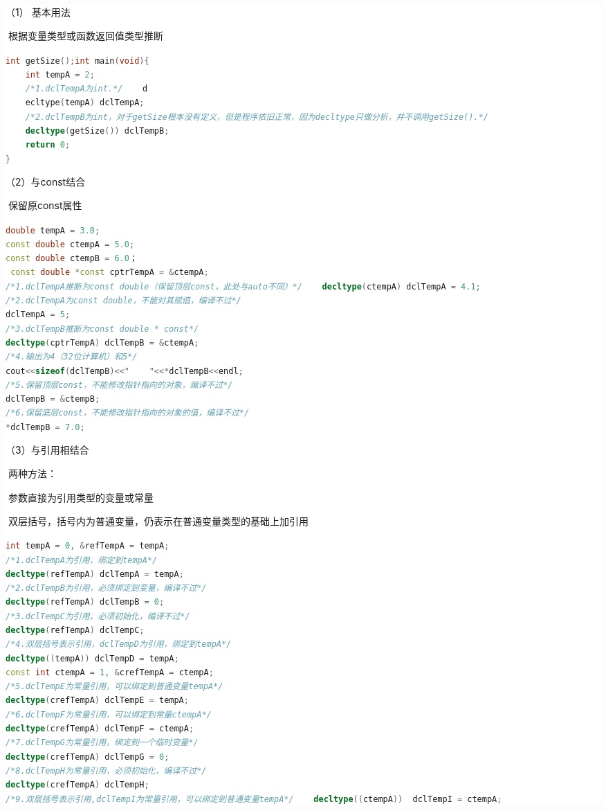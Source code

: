 （1） 基本用法

​			根据变量类型或函数返回值类型推断

```C++
int getSize();int main(void){    
	int tempA = 2;        
	/*1.dclTempA为int.*/    d
	ecltype(tempA) dclTempA;    
	/*2.dclTempB为int，对于getSize根本没有定义，但是程序依旧正常，因为decltype只做分析，并不调⽤getSize().*/    
	decltype(getSize()) dclTempB;   
	return 0;
}
```

（2）与const结合

​				保留原const属性

```C++
double tempA = 3.0;    
const double ctempA = 5.0;    
const double ctempB = 6.0；    
 const double *const cptrTempA = &ctempA;        
/*1.dclTempA推断为const double（保留顶层const，此处与auto不同）*/    decltype(ctempA) dclTempA = 4.1;   
/*2.dclTempA为const double，不能对其赋值，编译不过*/    
dclTempA = 5;    
/*3.dclTempB推断为const double * const*/   
decltype(cptrTempA) dclTempB = &ctempA;    
/*4.输出为4（32位计算机）和5*/    
cout<<sizeof(dclTempB)<<"    "<<*dclTempB<<endl;   
/*5.保留顶层const，不能修改指针指向的对象，编译不过*/   
dclTempB = &ctempB;   
/*6.保留底层const，不能修改指针指向的对象的值，编译不过*/    
*dclTempB = 7.0;
```

（3）与引用相结合

​			两种方法：

​						参数直接为引用类型的变量或常量

​						双层括号，括号内为普通变量，仍表示在普通变量类型的基础上加引用

```C++
int tempA = 0, &refTempA = tempA;    
/*1.dclTempA为引⽤，绑定到tempA*/    
decltype(refTempA) dclTempA = tempA;    
/*2.dclTempB为引⽤，必须绑定到变量，编译不过*/    
decltype(refTempA) dclTempB = 0;    
/*3.dclTempC为引⽤，必须初始化，编译不过*/    
decltype(refTempA) dclTempC;    
/*4.双层括号表⽰引⽤，dclTempD为引⽤，绑定到tempA*/    
decltype((tempA)) dclTempD = tempA;        
const int ctempA = 1, &crefTempA = ctempA;        
/*5.dclTempE为常量引⽤，可以绑定到普通变量tempA*/  
decltype(crefTempA) dclTempE = tempA;  
/*6.dclTempF为常量引⽤，可以绑定到常量ctempA*/  
decltype(crefTempA) dclTempF = ctempA;    
/*7.dclTempG为常量引⽤，绑定到⼀个临时变量*/    
decltype(crefTempA) dclTempG = 0;   
/*8.dclTempH为常量引⽤，必须初始化，编译不过*/   
decltype(crefTempA) dclTempH;    
/*9.双层括号表⽰引⽤,dclTempI为常量引⽤，可以绑定到普通变量tempA*/    decltype((ctempA))  dclTempI = ctempA;
```
